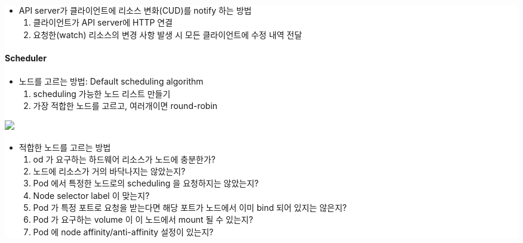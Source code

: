 - API server가 클라이언트에 리소스 변화(CUD)를 notify 하는 방법
  1. 클라이언트가 API server에 HTTP 연결
  2. 요청한(watch) 리소스의 변경 사항 발생 시 모든 클라이언트에 수정 내역 전달
 
#### Scheduler
- 노드를 고르는 방법: Default scheduling algorithm
  1. scheduling 가능한 노드 리스트 만들기
  2. 가장 적합한 노드를 고르고, 여러개이면 round-robin
<img width="500" src="https://github.com/user-attachments/assets/51de8f29-403d-48ca-890b-836070b3e836">

- 적합한 노드를 고르는 방법
  1. od 가 요구하는 하드웨어 리소스가 노드에 충분한가?
  2. 노드에 리소스가 거의 바닥나지는 않았는지?
  3. Pod 에서 특정한 노드로의 scheduling 을 요청하지는 않았는지?
  4. Node selector label 이 맞는지?
  5. Pod 가 특정 포트로 요청을 받는다면 해당 포트가 노드에서 이미 bind 되어 있지는 않은지?
  6. Pod 가 요구하는 volume 이 이 노드에서 mount 될 수 있는지?
  7. Pod 에 node affinity/anti-affinity 설정이 있는지?
